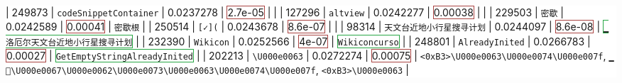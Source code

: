 |     249873 | ````` codeSnippetContainer `````         | 0.0237278   | <span style='border: 1px solid rgb(169, 68, 66);'>2.7e-05</span> |                                                                                                                                                                                                                                                                                                                                                                                                                                                                                                                                                                                                                            |
|     127296 | ````` altview `````                      | 0.0242277   | <span style='border: 1px solid rgb(169, 68, 66);'>0.00038</span> |                                                                                                                                                                                                                                                                                                                                                                                                                                                                                                                                                                                                                            |
|     229503 | ````` 密歇 `````                         | 0.0242589   | <span style='border: 1px solid rgb(169, 68, 66);'>0.00041</span> | ````` 密歇根 `````                                                                                                                                                                                                                                                                                                                                                                                                                                                                                                                                                                                                         |
|     250514 | ````` [✓]( `````                         | 0.0243678   | <span style='border: 1px solid rgb(169, 68, 66);'>8.6e-07</span> |                                                                                                                                                                                                                                                                                                                                                                                                                                                                                                                                                                                                                            |
|      98314 | ````` 天文台近地小行星搜寻计划 `````     | 0.0244097   | <span style='border: 1px solid rgb(169, 68, 66);'>8.6e-08</span> | <span style='border: 1px solid rgb(40, 167, 69);'>````` ▁洛厄尔天文台近地小行星搜寻计划 `````</span>                                                                                                                                                                                                                                                                                                                                                                                                                                                                                                                       |
|     232390 | ````` Wikicon `````                      | 0.0252566   | <span style='border: 1px solid rgb(169, 68, 66);'>4e-07</span>   | <span style='border: 1px solid rgb(40, 167, 69);'>````` Wikiconcurso `````</span>                                                                                                                                                                                                                                                                                                                                                                                                                                                                                                                                          |
|     248801 | ````` AlreadyInited `````                | 0.0266783   | <span style='border: 1px solid rgb(169, 68, 66);'>0.00027</span> | <span style='border: 1px solid rgb(40, 167, 69);'>````` GetEmptyStringAlreadyInited `````</span>                                                                                                                                                                                                                                                                                                                                                                                                                                                                                                                           |
|     202213 | ````` \U000e0063 `````                   | 0.0272274   | <span style='border: 1px solid rgb(169, 68, 66);'>0.00075</span> | ````` <0xB3>\U000e0063\U000e0074\U000e007f `````, ````` ▁🏴\U000e0067\U000e0062\U000e0073\U000e0063\U000e0074\U000e007f `````, ````` <0xB3>\U000e0063 `````                                                                                                                                                                                                                                                                                                                                                                                                                                                                |